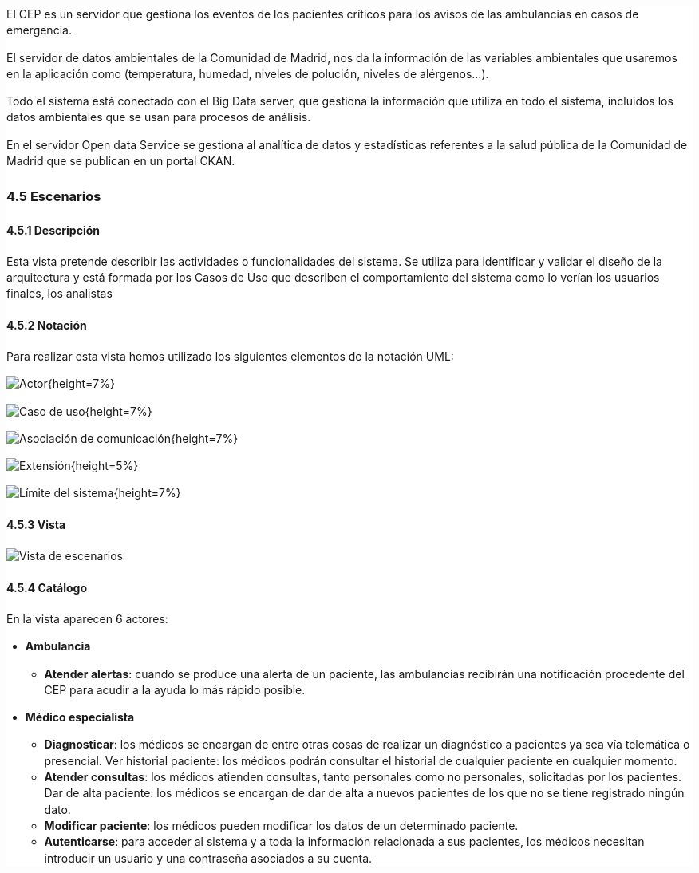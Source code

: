 El CEP es un servidor que gestiona los eventos de los pacientes críticos para los avisos de las ambulancias en casos de emergencia.
  
El servidor de datos ambientales de la Comunidad de Madrid, nos da la información de las variables ambientales que usaremos en la aplicación como (temperatura, humedad, niveles de polución, niveles de alérgenos…).
  
Todo el sistema está conectado con el Big Data server, que gestiona la información que utiliza en todo el sistema, incluidos los datos ambientales que se usan para procesos de análisis.
  
En el servidor Open data Service se gestiona al analítica de datos y estadísticas referentes a la salud pública de la Comunidad de Madrid que se publican en un portal CKAN.
  

### 4.5 Escenarios

#### 4.5.1 Descripción

Esta vista pretende describir las actividades o funcionalidades del sistema. Se utiliza para identificar y validar el diseño de la arquitectura y está formada por los Casos de Uso que describen el comportamiento del sistema como lo verían los usuarios finales, los analistas

#### 4.5.2 Notación
Para realizar esta vista hemos utilizado los siguientes elementos de la notación UML:

![Actor](act.png){height=7%}

![Caso de uso](cu.png){height=7%}    

![Asociación de comunicación](ascom.png){height=7%}    

![Extensión](ext.png){height=5%}    

![Límite del sistema](lim.png){height=7%}    

#### 4.5.3 Vista

![Vista de escenarios](escenarios.png)

#### 4.5.4 Catálogo

En la vista aparecen 6 actores:

- **Ambulancia**
    
    - **Atender alertas**: cuando se produce una alerta de un paciente, las ambulancias recibirán una notificación procedente del CEP para acudir a la ayuda lo más rápido posible.

- **Médico especialista**
    
    - **Diagnosticar**: los médicos se encargan de entre otras cosas de realizar un diagnóstico a pacientes ya sea vía telemática o presencial.
Ver historial paciente: los médicos podrán consultar el historial de cualquier paciente en cualquier momento.
    - **Atender consultas**: los médicos atienden consultas, tanto personales como no personales, solicitadas por los pacientes.
Dar de alta paciente: los médicos se encargan de dar de alta a nuevos pacientes de los que no se tiene registrado ningún dato.
    - **Modificar paciente**: los médicos pueden modificar los datos de un determinado paciente.
    - **Autenticarse**: para acceder al sistema y a toda la información relacionada a sus pacientes, los médicos necesitan introducir un usuario y una contraseña asociados a su cuenta.
